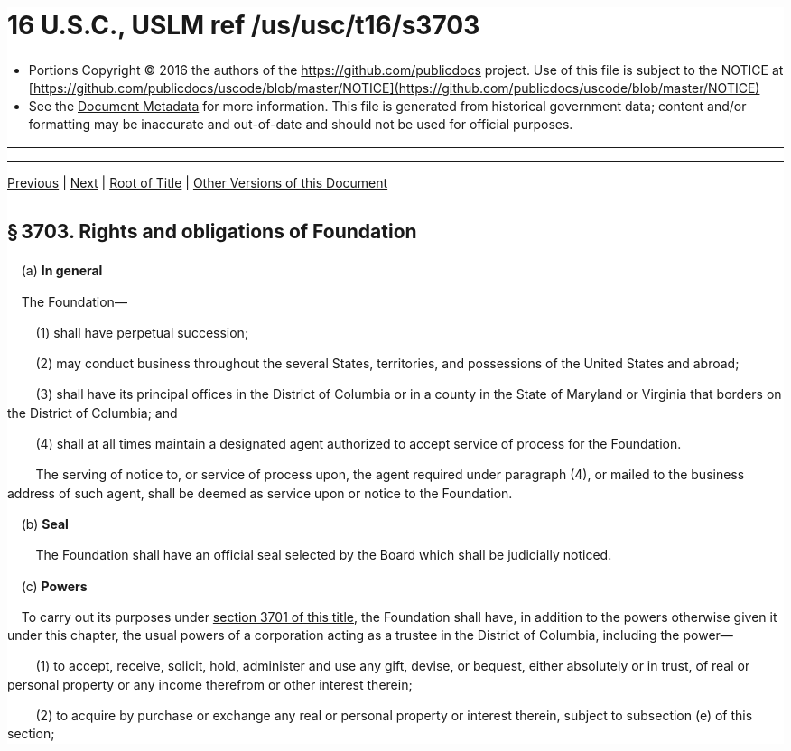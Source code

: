 ---
---

# 16 U.S.C., USLM ref /us/usc/t16/s3703

* Portions Copyright © 2016 the authors of the https://github.com/publicdocs project.
  Use of this file is subject to the NOTICE at [https://github.com/publicdocs/uscode/blob/master/NOTICE](https://github.com/publicdocs/uscode/blob/master/NOTICE)
* See the [Document Metadata](././../../../..//README.md) for more information.
  This file is generated from historical government data; content and/or formatting may be inaccurate and out-of-date and should not be used for official purposes.

----------
----------

[Previous](./../../../..//us/usc/t16/ch57/m__us_usc_t16_s3702.md) | [Next](./../../../..//us/usc/t16/ch57/m__us_usc_t16_s3704.md) | [Root of Title](./../../../../) | [Other Versions of this Document](https://publicdocs.github.io/go/links?ns=uslm&ref=%2Fus%2Fusc%2Ft16%2Fs3703)

## § 3703. Rights and obligations of Foundation

    (a) __In general__ 

    The Foundation—

        (1) shall have perpetual succession;

        (2) may conduct business throughout the several States, territories, and possessions of the United States and abroad;

        (3) shall have its principal offices in the District of Columbia or in a county in the State of Maryland or Virginia that borders on the District of Columbia; and

        (4) shall at all times maintain a designated agent authorized to accept service of process for the Foundation.

        The serving of notice to, or service of process upon, the agent required under paragraph (4), or mailed to the business address of such agent, shall be deemed as service upon or notice to the Foundation.

    (b) __Seal__ 

        The Foundation shall have an official seal selected by the Board which shall be judicially noticed.

    (c) __Powers__ 

    To carry out its purposes under [section 3701 of this title][/us/usc/t16/s3701], the Foundation shall have, in addition to the powers otherwise given it under this chapter, the usual powers of a corporation acting as a trustee in the District of Columbia, including the power—

        (1) to accept, receive, solicit, hold, administer and use any gift, devise, or bequest, either absolutely or in trust, of real or personal property or any income therefrom or other interest therein;

        (2) to acquire by purchase or exchange any real or personal property or interest therein, subject to subsection (e) of this section;


[/us/usc/t16/s3701]: https://publicdocs.github.io/go/links?ns=uslm&ref=%2Fus%2Fusc%2Ft16%2Fs3701
[/us/usc/t16/s3701/b]: https://publicdocs.github.io/go/links?ns=uslm&ref=%2Fus%2Fusc%2Ft16%2Fs3701%2Fb
[/us/usc/t16/s1375/a/1]: https://publicdocs.github.io/go/links?ns=uslm&ref=%2Fus%2Fusc%2Ft16%2Fs1375%2Fa%2F1
[/us/pl/98/244/s4]: https://publicdocs.github.io/go/links?ns=uslm&ref=%2Fus%2Fpl%2F98%2F244%2Fs4
[/us/stat/98/108]: https://publicdocs.github.io/go/links?ns=uslm&ref=%2Fus%2Fstat%2F98%2F108
[/us/pl/100/240]: https://publicdocs.github.io/go/links?ns=uslm&ref=%2Fus%2Fpl%2F100%2F240
[/us/stat/101/1785]: https://publicdocs.github.io/go/links?ns=uslm&ref=%2Fus%2Fstat%2F101%2F1785
[/us/pl/105/277/s101/b]: https://publicdocs.github.io/go/links?ns=uslm&ref=%2Fus%2Fpl%2F105%2F277%2Fs101%2Fb
[/us/stat/112/2681-50]: https://publicdocs.github.io/go/links?ns=uslm&ref=%2Fus%2Fstat%2F112%2F2681-50
[/us/pl/106/408]: https://publicdocs.github.io/go/links?ns=uslm&ref=%2Fus%2Fpl%2F106%2F408
[/us/stat/114/1779]: https://publicdocs.github.io/go/links?ns=uslm&ref=%2Fus%2Fstat%2F114%2F1779
[/us/pl/109/363/s203]: https://publicdocs.github.io/go/links?ns=uslm&ref=%2Fus%2Fpl%2F109%2F363%2Fs203
[/us/stat/120/2075]: https://publicdocs.github.io/go/links?ns=uslm&ref=%2Fus%2Fstat%2F120%2F2075
[/us/pl/109/363]: https://publicdocs.github.io/go/links?ns=uslm&ref=%2Fus%2Fpl%2F109%2F363
[/us/pl/106/408/s204/a]: https://publicdocs.github.io/go/links?ns=uslm&ref=%2Fus%2Fpl%2F106%2F408%2Fs204%2Fa
[/us/pl/106/408/s204/b/2]: https://publicdocs.github.io/go/links?ns=uslm&ref=%2Fus%2Fpl%2F106%2F408%2Fs204%2Fb%2F2
[/us/pl/106/408/s204/b/2]: https://publicdocs.github.io/go/links?ns=uslm&ref=%2Fus%2Fpl%2F106%2F408%2Fs204%2Fb%2F2
[/us/pl/106/408/s203/c/1]: https://publicdocs.github.io/go/links?ns=uslm&ref=%2Fus%2Fpl%2F106%2F408%2Fs203%2Fc%2F1
[/us/pl/106/408/s204/b]: https://publicdocs.github.io/go/links?ns=uslm&ref=%2Fus%2Fpl%2F106%2F408%2Fs204%2Fb
[/us/pl/106/408/s204/c]: https://publicdocs.github.io/go/links?ns=uslm&ref=%2Fus%2Fpl%2F106%2F408%2Fs204%2Fc
[/us/pl/106/408/s204/e]: https://publicdocs.github.io/go/links?ns=uslm&ref=%2Fus%2Fpl%2F106%2F408%2Fs204%2Fe
[/us/pl/106/408/s204/f]: https://publicdocs.github.io/go/links?ns=uslm&ref=%2Fus%2Fpl%2F106%2F408%2Fs204%2Ff
[/us/pl/106/408/s204/g]: https://publicdocs.github.io/go/links?ns=uslm&ref=%2Fus%2Fpl%2F106%2F408%2Fs204%2Fg
[/us/pl/106/408/s206]: https://publicdocs.github.io/go/links?ns=uslm&ref=%2Fus%2Fpl%2F106%2F408%2Fs206
[/us/pl/105/277]: https://publicdocs.github.io/go/links?ns=uslm&ref=%2Fus%2Fpl%2F105%2F277
[/us/pl/100/240/s1/b]: https://publicdocs.github.io/go/links?ns=uslm&ref=%2Fus%2Fpl%2F100%2F240%2Fs1%2Fb
[/us/pl/100/240/s2/b]: https://publicdocs.github.io/go/links?ns=uslm&ref=%2Fus%2Fpl%2F100%2F240%2Fs2%2Fb
[/us/pl/100/240/s2/a]: https://publicdocs.github.io/go/links?ns=uslm&ref=%2Fus%2Fpl%2F100%2F240%2Fs2%2Fa
[/us/pl/105/277/s101/b]: https://publicdocs.github.io/go/links?ns=uslm&ref=%2Fus%2Fpl%2F105%2F277%2Fs101%2Fb
[/us/stat/112/2681-50]: https://publicdocs.github.io/go/links?ns=uslm&ref=%2Fus%2Fstat%2F112%2F2681-50
[/us/usc/t16/s1361]: https://publicdocs.github.io/go/links?ns=uslm&ref=%2Fus%2Fusc%2Ft16%2Fs1361
[/us/usc/t16/s1401]: https://publicdocs.github.io/go/links?ns=uslm&ref=%2Fus%2Fusc%2Ft16%2Fs1401
[/us/usc/t16/s1531]: https://publicdocs.github.io/go/links?ns=uslm&ref=%2Fus%2Fusc%2Ft16%2Fs1531
[/us/pl/102/440/s304]: https://publicdocs.github.io/go/links?ns=uslm&ref=%2Fus%2Fpl%2F102%2F440%2Fs304
[/us/stat/106/2235]: https://publicdocs.github.io/go/links?ns=uslm&ref=%2Fus%2Fstat%2F106%2F2235
[/us/pl/106/408/s204/d]: https://publicdocs.github.io/go/links?ns=uslm&ref=%2Fus%2Fpl%2F106%2F408%2Fs204%2Fd
[/us/stat/114/1779]: https://publicdocs.github.io/go/links?ns=uslm&ref=%2Fus%2Fstat%2F114%2F1779